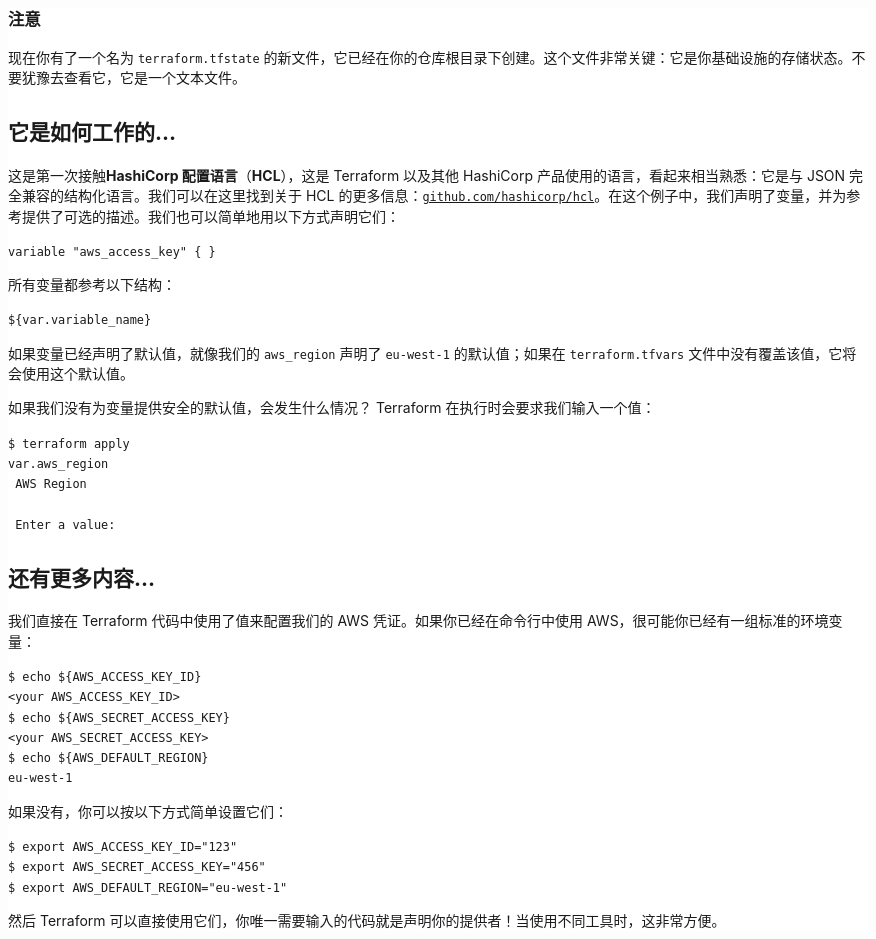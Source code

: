 ### 注意

现在你有了一个名为 `terraform.tfstate` 的新文件，它已经在你的仓库根目录下创建。这个文件非常关键：它是你基础设施的存储状态。不要犹豫去查看它，它是一个文本文件。

## 它是如何工作的…

这是第一次接触**HashiCorp 配置语言**（**HCL**），这是 Terraform 以及其他 HashiCorp 产品使用的语言，看起来相当熟悉：它是与 JSON 完全兼容的结构化语言。我们可以在这里找到关于 HCL 的更多信息：[`github.com/hashicorp/hcl`](https://github.com/hashicorp/hcl)。在这个例子中，我们声明了变量，并为参考提供了可选的描述。我们也可以简单地用以下方式声明它们：

```
variable "aws_access_key" { }
```

所有变量都参考以下结构：

```
${var.variable_name}
```

如果变量已经声明了默认值，就像我们的 `aws_region` 声明了 `eu-west-1` 的默认值；如果在 `terraform.tfvars` 文件中没有覆盖该值，它将会使用这个默认值。

如果我们没有为变量提供安全的默认值，会发生什么情况？ Terraform 在执行时会要求我们输入一个值：

```
$ terraform apply
var.aws_region
 AWS Region

 Enter a value:

```

## 还有更多内容…

我们直接在 Terraform 代码中使用了值来配置我们的 AWS 凭证。如果你已经在命令行中使用 AWS，很可能你已经有一组标准的环境变量：

```
$ echo ${AWS_ACCESS_KEY_ID}
<your AWS_ACCESS_KEY_ID>
$ echo ${AWS_SECRET_ACCESS_KEY}
<your AWS_SECRET_ACCESS_KEY>
$ echo ${AWS_DEFAULT_REGION}
eu-west-1

```

如果没有，你可以按以下方式简单设置它们：

```
$ export AWS_ACCESS_KEY_ID="123"
$ export AWS_SECRET_ACCESS_KEY="456"
$ export AWS_DEFAULT_REGION="eu-west-1"

```

然后 Terraform 可以直接使用它们，你唯一需要输入的代码就是声明你的提供者！当使用不同工具时，这非常方便。
